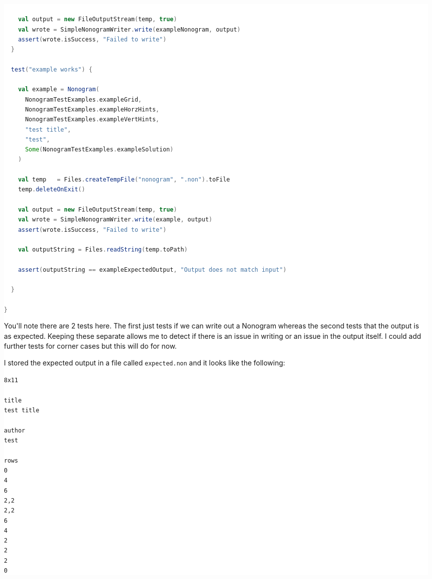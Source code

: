 ```scala

    val output = new FileOutputStream(temp, true)
    val wrote = SimpleNonogramWriter.write(exampleNonogram, output)
    assert(wrote.isSuccess, "Failed to write")
  }

  test("example works") {

    val example = Nonogram(
      NonogramTestExamples.exampleGrid,
      NonogramTestExamples.exampleHorzHints,
      NonogramTestExamples.exampleVertHints,
      "test title",
      "test",
      Some(NonogramTestExamples.exampleSolution)
    )

    val temp   = Files.createTempFile("nonogram", ".non").toFile
    temp.deleteOnExit()

    val output = new FileOutputStream(temp, true)
    val wrote = SimpleNonogramWriter.write(example, output)
    assert(wrote.isSuccess, "Failed to write")

    val outputString = Files.readString(temp.toPath)

    assert(outputString == exampleExpectedOutput, "Output does not match input")

  }

}
```

You'll note there are 2 tests here. The first just tests if we can write out a
Nonogram whereas the second tests that the output is as expected. Keeping these
separate allows me to detect if there is an issue in writing or an issue in the
output itself. I could add further tests for corner cases but this will do for
now.

I stored the expected output in a file called `expected.non` and it looks like
the following:

```txt
8x11

title
test title

author
test

rows
0
4
6
2,2
2,2
6
4
2
2
2
0

```